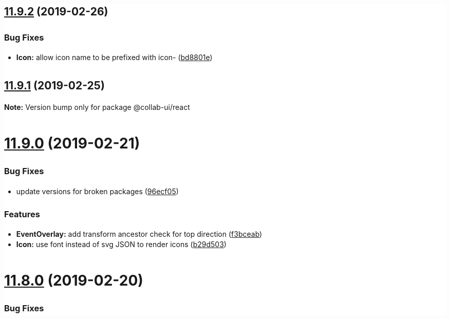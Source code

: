 



## [11.9.2](https://github.com/collab-ui/collab-ui/compare/@collab-ui/react@11.9.1...@collab-ui/react@11.9.2) (2019-02-26)


### Bug Fixes

* **Icon:** allow icon name to be prefixed with icon- ([bd8801e](https://github.com/collab-ui/collab-ui/commit/bd8801e))





## [11.9.1](https://github.com/collab-ui/collab-ui/compare/@collab-ui/react@11.9.0...@collab-ui/react@11.9.1) (2019-02-25)

**Note:** Version bump only for package @collab-ui/react





# [11.9.0](https://github.com/collab-ui/collab-ui/compare/@collab-ui/react@11.6.5...@collab-ui/react@11.9.0) (2019-02-21)


### Bug Fixes

* update versions for broken packages ([96ecf05](https://github.com/collab-ui/collab-ui/commit/96ecf05))


### Features

* **EventOverlay:** add transform ancestor check for top direction ([f3bceab](https://github.com/collab-ui/collab-ui/commit/f3bceab))
* **Icon:** use font instead of svg JSON to render icons ([b29d503](https://github.com/collab-ui/collab-ui/commit/b29d503))





# [11.8.0](https://github.com/collab-ui/collab-ui/compare/@collab-ui/react@11.6.5...@collab-ui/react@11.8.0) (2019-02-20)


### Bug Fixes
